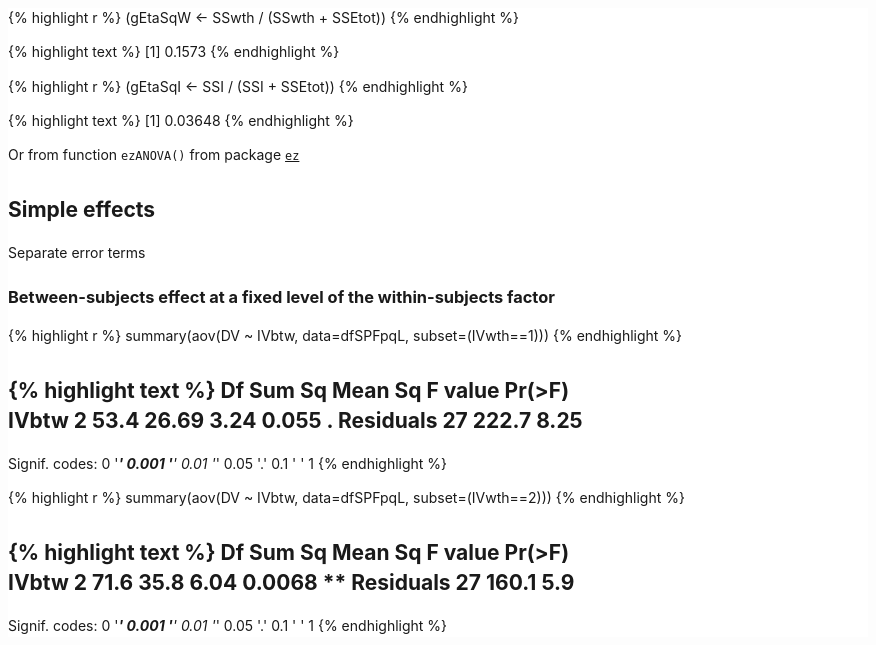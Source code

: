 

{% highlight r %}
(gEtaSqW <- SSwth / (SSwth + SSEtot))
{% endhighlight %}



{% highlight text %}
[1] 0.1573
{% endhighlight %}



{% highlight r %}
(gEtaSqI <- SSI   / (SSI   + SSEtot))
{% endhighlight %}



{% highlight text %}
[1] 0.03648
{% endhighlight %}


Or from function `ezANOVA()` from package [`ez`](http://cran.r-project.org/package=ez)

Simple effects
-------------------------

Separate error terms

### Between-subjects effect at a fixed level of the within-subjects factor


{% highlight r %}
summary(aov(DV ~ IVbtw, data=dfSPFpqL, subset=(IVwth==1)))
{% endhighlight %}



{% highlight text %}
            Df Sum Sq Mean Sq F value Pr(>F)  
IVbtw        2   53.4   26.69    3.24  0.055 .
Residuals   27  222.7    8.25                 
---
Signif. codes:  0 '***' 0.001 '**' 0.01 '*' 0.05 '.' 0.1 ' ' 1 
{% endhighlight %}



{% highlight r %}
summary(aov(DV ~ IVbtw, data=dfSPFpqL, subset=(IVwth==2)))
{% endhighlight %}



{% highlight text %}
            Df Sum Sq Mean Sq F value Pr(>F)   
IVbtw        2   71.6    35.8    6.04 0.0068 **
Residuals   27  160.1     5.9                  
---
Signif. codes:  0 '***' 0.001 '**' 0.01 '*' 0.05 '.' 0.1 ' ' 1 
{% endhighlight %}
